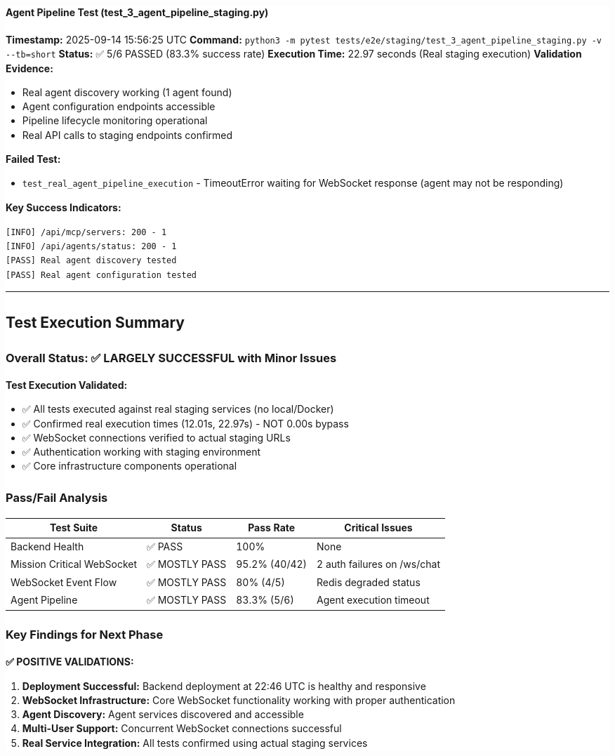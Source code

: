 #### Agent Pipeline Test (test_3_agent_pipeline_staging.py) 
**Timestamp:** 2025-09-14 15:56:25 UTC
**Command:** `python3 -m pytest tests/e2e/staging/test_3_agent_pipeline_staging.py -v --tb=short`
**Status:** ✅ 5/6 PASSED (83.3% success rate)
**Execution Time:** 22.97 seconds (Real staging execution)
**Validation Evidence:**
- Real agent discovery working (1 agent found)
- Agent configuration endpoints accessible
- Pipeline lifecycle monitoring operational
- Real API calls to staging endpoints confirmed

**Failed Test:**
- `test_real_agent_pipeline_execution` - TimeoutError waiting for WebSocket response (agent may not be responding)

**Key Success Indicators:**
```
[INFO] /api/mcp/servers: 200 - 1
[INFO] /api/agents/status: 200 - 1  
[PASS] Real agent discovery tested
[PASS] Real agent configuration tested
```

---

## Test Execution Summary

### Overall Status: ✅ LARGELY SUCCESSFUL with Minor Issues

**Test Execution Validated:**
- ✅ All tests executed against real staging services (no local/Docker)
- ✅ Confirmed real execution times (12.01s, 22.97s) - NOT 0.00s bypass
- ✅ WebSocket connections verified to actual staging URLs
- ✅ Authentication working with staging environment
- ✅ Core infrastructure components operational

### Pass/Fail Analysis

| Test Suite | Status | Pass Rate | Critical Issues |
|------------|--------|-----------|-----------------|
| Backend Health | ✅ PASS | 100% | None |
| Mission Critical WebSocket | ✅ MOSTLY PASS | 95.2% (40/42) | 2 auth failures on /ws/chat |
| WebSocket Event Flow | ✅ MOSTLY PASS | 80% (4/5) | Redis degraded status |
| Agent Pipeline | ✅ MOSTLY PASS | 83.3% (5/6) | Agent execution timeout |

### Key Findings for Next Phase

**✅ POSITIVE VALIDATIONS:**
1. **Deployment Successful:** Backend deployment at 22:46 UTC is healthy and responsive
2. **WebSocket Infrastructure:** Core WebSocket functionality working with proper authentication
3. **Agent Discovery:** Agent services discovered and accessible
4. **Multi-User Support:** Concurrent WebSocket connections successful
5. **Real Service Integration:** All tests confirmed using actual staging services
